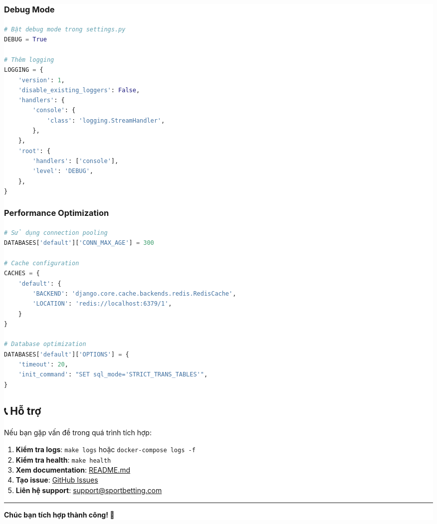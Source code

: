 ### Debug Mode

```python
# Bật debug mode trong settings.py
DEBUG = True

# Thêm logging
LOGGING = {
    'version': 1,
    'disable_existing_loggers': False,
    'handlers': {
        'console': {
            'class': 'logging.StreamHandler',
        },
    },
    'root': {
        'handlers': ['console'],
        'level': 'DEBUG',
    },
}
```

### Performance Optimization

```python
# Sử dụng connection pooling
DATABASES['default']['CONN_MAX_AGE'] = 300

# Cache configuration
CACHES = {
    'default': {
        'BACKEND': 'django.core.cache.backends.redis.RedisCache',
        'LOCATION': 'redis://localhost:6379/1',
    }
}

# Database optimization
DATABASES['default']['OPTIONS'] = {
    'timeout': 20,
    'init_command': "SET sql_mode='STRICT_TRANS_TABLES'",
}
```

## 📞 Hỗ trợ

Nếu bạn gặp vấn đề trong quá trình tích hợp:

1. **Kiểm tra logs**: `make logs` hoặc `docker-compose logs -f`
2. **Kiểm tra health**: `make health`
3. **Xem documentation**: [README.md](README.md)
4. **Tạo issue**: [GitHub Issues](https://github.com/your-repo/issues)
5. **Liên hệ support**: support@sportbetting.com

---

**Chúc bạn tích hợp thành công! 🚀**
